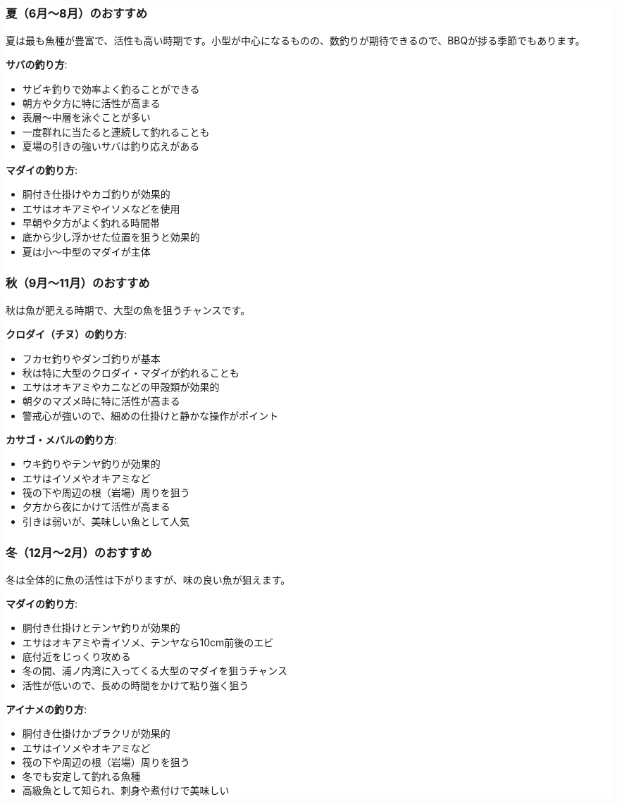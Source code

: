 ### 夏（6月〜8月）のおすすめ

夏は最も魚種が豊富で、活性も高い時期です。小型が中心になるものの、数釣りが期待できるので、BBQが捗る季節でもあります。

**サバの釣り方**:

- サビキ釣りで効率よく釣ることができる
- 朝方や夕方に特に活性が高まる
- 表層〜中層を泳ぐことが多い
- 一度群れに当たると連続して釣れることも
- 夏場の引きの強いサバは釣り応えがある

**マダイの釣り方**:

- 胴付き仕掛けやカゴ釣りが効果的
- エサはオキアミやイソメなどを使用
- 早朝や夕方がよく釣れる時間帯
- 底から少し浮かせた位置を狙うと効果的
- 夏は小〜中型のマダイが主体

### 秋（9月〜11月）のおすすめ

秋は魚が肥える時期で、大型の魚を狙うチャンスです。

**クロダイ（チヌ）の釣り方**:

- フカセ釣りやダンゴ釣りが基本
- 秋は特に大型のクロダイ・マダイが釣れることも
- エサはオキアミやカニなどの甲殻類が効果的
- 朝夕のマズメ時に特に活性が高まる
- 警戒心が強いので、細めの仕掛けと静かな操作がポイント

**カサゴ・メバルの釣り方**:

- ウキ釣りやテンヤ釣りが効果的
- エサはイソメやオキアミなど
- 筏の下や周辺の根（岩場）周りを狙う
- 夕方から夜にかけて活性が高まる
- 引きは弱いが、美味しい魚として人気

### 冬（12月〜2月）のおすすめ

冬は全体的に魚の活性は下がりますが、味の良い魚が狙えます。

**マダイの釣り方**:

- 胴付き仕掛けとテンヤ釣りが効果的
- エサはオキアミや青イソメ、テンヤなら10cm前後のエビ
- 底付近をじっくり攻める
- 冬の間、浦ノ内湾に入ってくる大型のマダイを狙うチャンス
- 活性が低いので、長めの時間をかけて粘り強く狙う

**アイナメの釣り方**:

- 胴付き仕掛けかブラクリが効果的
- エサはイソメやオキアミなど
- 筏の下や周辺の根（岩場）周りを狙う
- 冬でも安定して釣れる魚種
- 高級魚として知られ、刺身や煮付けで美味しい
